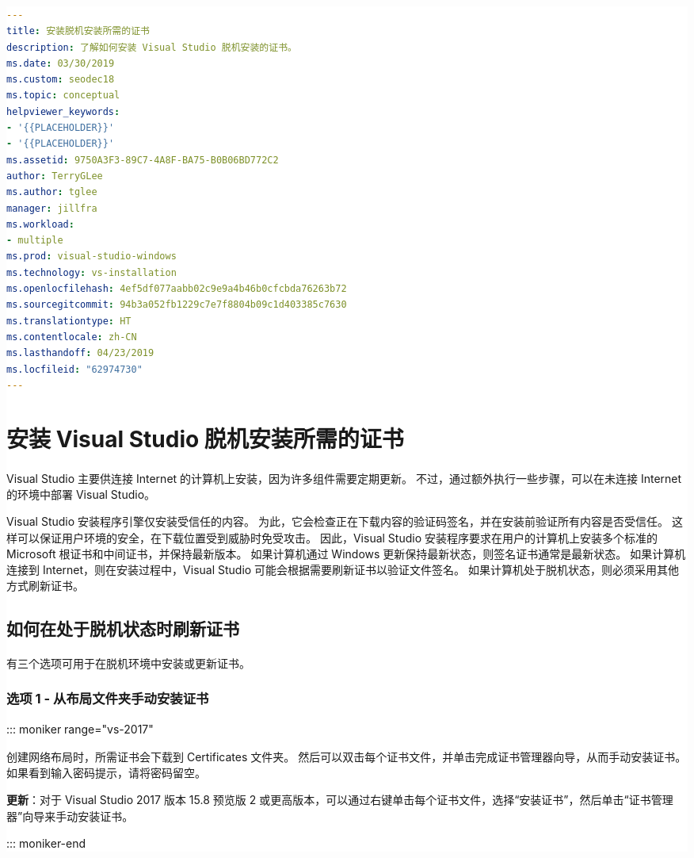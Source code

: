 ```yaml
---
title: 安装脱机安装所需的证书
description: 了解如何安装 Visual Studio 脱机安装的证书。
ms.date: 03/30/2019
ms.custom: seodec18
ms.topic: conceptual
helpviewer_keywords:
- '{{PLACEHOLDER}}'
- '{{PLACEHOLDER}}'
ms.assetid: 9750A3F3-89C7-4A8F-BA75-B0B06BD772C2
author: TerryGLee
ms.author: tglee
manager: jillfra
ms.workload:
- multiple
ms.prod: visual-studio-windows
ms.technology: vs-installation
ms.openlocfilehash: 4ef5df077aabb02c9e9a4b46b0cfcbda76263b72
ms.sourcegitcommit: 94b3a052fb1229c7e7f8804b09c1d403385c7630
ms.translationtype: HT
ms.contentlocale: zh-CN
ms.lasthandoff: 04/23/2019
ms.locfileid: "62974730"
---
```

# <a name="install-certificates-required-for-visual-studio-offline-installation"></a>安装 Visual Studio 脱机安装所需的证书

Visual Studio 主要供连接 Internet 的计算机上安装，因为许多组件需要定期更新。 不过，通过额外执行一些步骤，可以在未连接 Internet 的环境中部署 Visual Studio。

Visual Studio 安装程序引擎仅安装受信任的内容。 为此，它会检查正在下载内容的验证码签名，并在安装前验证所有内容是否受信任。 这样可以保证用户环境的安全，在下载位置受到威胁时免受攻击。 因此，Visual Studio 安装程序要求在用户的计算机上安装多个标准的 Microsoft 根证书和中间证书，并保持最新版本。 如果计算机通过 Windows 更新保持最新状态，则签名证书通常是最新状态。 如果计算机连接到 Internet，则在安装过程中，Visual Studio 可能会根据需要刷新证书以验证文件签名。 如果计算机处于脱机状态，则必须采用其他方式刷新证书。

## <a name="how-to-refresh-certificates-when-offline"></a>如何在处于脱机状态时刷新证书

有三个选项可用于在脱机环境中安装或更新证书。

### <a name="option-1---manually-install-certificates-from-a-layout-folder"></a>选项 1 - 从布局文件夹手动安装证书

::: moniker range="vs-2017"

创建网络布局时，所需证书会下载到 Certificates 文件夹。 然后可以双击每个证书文件，并单击完成证书管理器向导，从而手动安装证书。 如果看到输入密码提示，请将密码留空。

**更新**：对于 Visual Studio 2017 版本 15.8 预览版 2 或更高版本，可以通过右键单击每个证书文件，选择“安装证书”，然后单击“证书管理器”向导来手动安装证书。

::: moniker-end
